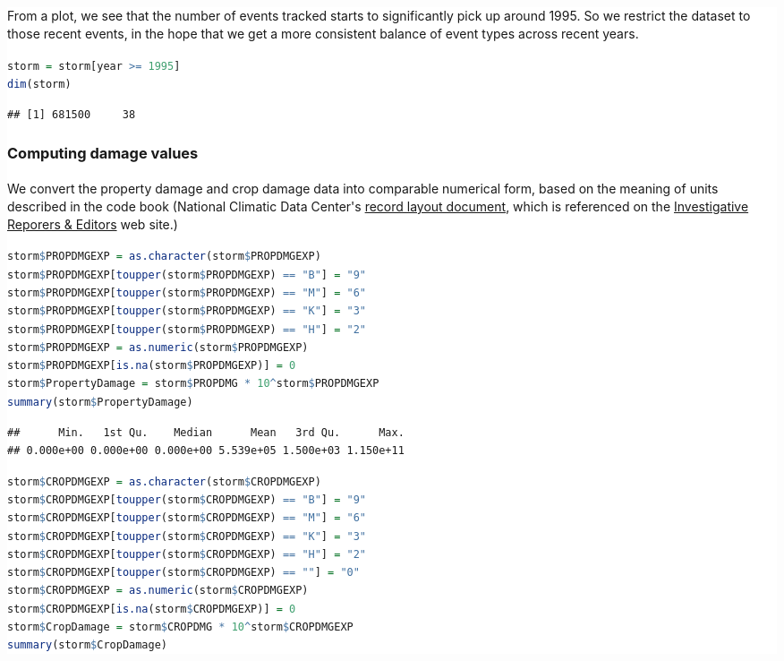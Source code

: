 
From a plot, we see that the number of events tracked starts to significantly pick up around 1995.
So we restrict the dataset to those recent events, in the hope that we get a more
consistent balance of event types across recent years.


```r
storm = storm[year >= 1995]
dim(storm)
```

```
## [1] 681500     38
```



### Computing damage values

We convert the property damage and crop damage data into comparable numerical form,
based on the meaning of units described in the code book (National Climatic Data Center's
[record layout document](http://ire.org/media/uploads/files/datalibrary/samplefiles/Storm%20Events/layout08.doc),
which is referenced on the
[Investigative Reporers & Editors](http://ire.org/nicar/database-library/databases/storm-events/)
web site.)


```r
storm$PROPDMGEXP = as.character(storm$PROPDMGEXP)
storm$PROPDMGEXP[toupper(storm$PROPDMGEXP) == "B"] = "9"
storm$PROPDMGEXP[toupper(storm$PROPDMGEXP) == "M"] = "6"
storm$PROPDMGEXP[toupper(storm$PROPDMGEXP) == "K"] = "3"
storm$PROPDMGEXP[toupper(storm$PROPDMGEXP) == "H"] = "2"
storm$PROPDMGEXP = as.numeric(storm$PROPDMGEXP)
storm$PROPDMGEXP[is.na(storm$PROPDMGEXP)] = 0
storm$PropertyDamage = storm$PROPDMG * 10^storm$PROPDMGEXP
summary(storm$PropertyDamage)
```

```
##      Min.   1st Qu.    Median      Mean   3rd Qu.      Max. 
## 0.000e+00 0.000e+00 0.000e+00 5.539e+05 1.500e+03 1.150e+11
```




```r
storm$CROPDMGEXP = as.character(storm$CROPDMGEXP)
storm$CROPDMGEXP[toupper(storm$CROPDMGEXP) == "B"] = "9"
storm$CROPDMGEXP[toupper(storm$CROPDMGEXP) == "M"] = "6"
storm$CROPDMGEXP[toupper(storm$CROPDMGEXP) == "K"] = "3"
storm$CROPDMGEXP[toupper(storm$CROPDMGEXP) == "H"] = "2"
storm$CROPDMGEXP[toupper(storm$CROPDMGEXP) == ""] = "0"
storm$CROPDMGEXP = as.numeric(storm$CROPDMGEXP)
storm$CROPDMGEXP[is.na(storm$CROPDMGEXP)] = 0
storm$CropDamage = storm$CROPDMG * 10^storm$CROPDMGEXP
summary(storm$CropDamage)
```
